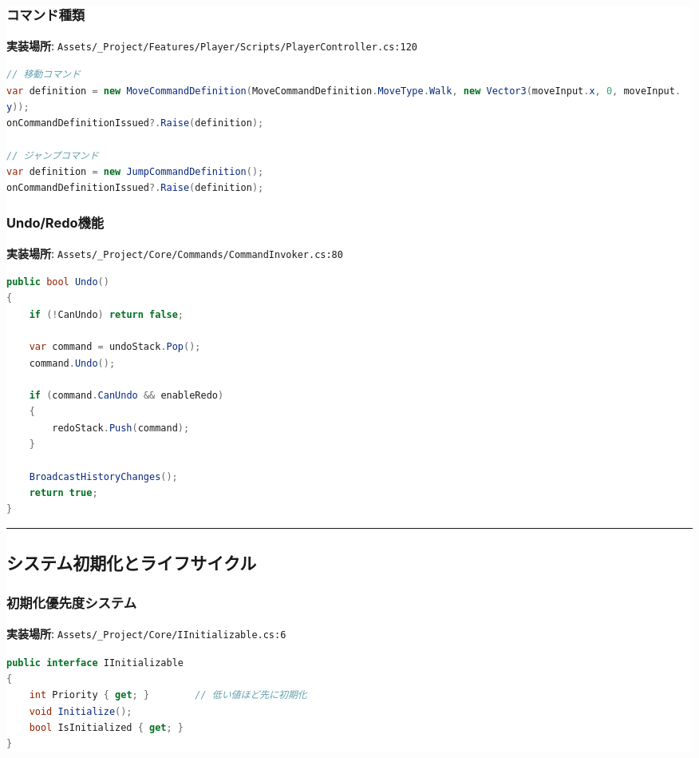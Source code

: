 ### コマンド種類

**実装場所**: `Assets/_Project/Features/Player/Scripts/PlayerController.cs:120`

```csharp
// 移動コマンド
var definition = new MoveCommandDefinition(MoveCommandDefinition.MoveType.Walk, new Vector3(moveInput.x, 0, moveInput.y));
onCommandDefinitionIssued?.Raise(definition);

// ジャンプコマンド  
var definition = new JumpCommandDefinition();
onCommandDefinitionIssued?.Raise(definition);
```

### Undo/Redo機能

**実装場所**: `Assets/_Project/Core/Commands/CommandInvoker.cs:80`

```csharp
public bool Undo()
{
    if (!CanUndo) return false;
        
    var command = undoStack.Pop();
    command.Undo();

    if (command.CanUndo && enableRedo)
    {
        redoStack.Push(command);
    }
    
    BroadcastHistoryChanges();
    return true;
}
```

---

## システム初期化とライフサイクル

### 初期化優先度システム

**実装場所**: `Assets/_Project/Core/IInitializable.cs:6`

```csharp
public interface IInitializable
{
    int Priority { get; }        // 低い値ほど先に初期化
    void Initialize();
    bool IsInitialized { get; }
}
```
